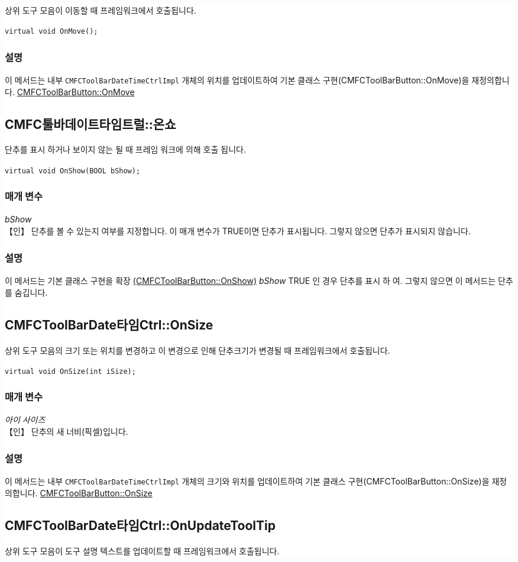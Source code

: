 상위 도구 모음이 이동할 때 프레임워크에서 호출됩니다.

```
virtual void OnMove();
```

### <a name="remarks"></a>설명

이 메서드는 내부 `CMFCToolBarDateTimeCtrlImpl` 개체의 위치를 업데이트하여 기본 클래스 구현(CMFCToolBarButton::OnMove)을 재정의합니다. [CMFCToolBarButton::OnMove](../../mfc/reference/cmfctoolbarbutton-class.md#onmove)

## <a name="cmfctoolbardatetimectrlonshow"></a><a name="onshow"></a>CMFC툴바데이트타임트럴::온쇼

단추를 표시 하거나 보이지 않는 될 때 프레임 워크에 의해 호출 됩니다.

```
virtual void OnShow(BOOL bShow);
```

### <a name="parameters"></a>매개 변수

*bShow*<br/>
【인】 단추를 볼 수 있는지 여부를 지정합니다. 이 매개 변수가 TRUE이면 단추가 표시됩니다. 그렇지 않으면 단추가 표시되지 않습니다.

### <a name="remarks"></a>설명

이 메서드는 기본 클래스 구현을 확장 [(CMFCToolBarButton::OnShow)](../../mfc/reference/cmfctoolbarbutton-class.md#onshow) *bShow* TRUE 인 경우 단추를 표시 하 여. 그렇지 않으면 이 메서드는 단추를 숨깁니다.

## <a name="cmfctoolbardatetimectrlonsize"></a><a name="onsize"></a>CMFCToolBarDate타임Ctrl::OnSize

상위 도구 모음의 크기 또는 위치를 변경하고 이 변경으로 인해 단추크기가 변경될 때 프레임워크에서 호출됩니다.

```
virtual void OnSize(int iSize);
```

### <a name="parameters"></a>매개 변수

*아이 사이즈*<br/>
【인】 단추의 새 너비(픽셀)입니다.

### <a name="remarks"></a>설명

이 메서드는 내부 `CMFCToolBarDateTimeCtrlImpl` 개체의 크기와 위치를 업데이트하여 기본 클래스 구현(CMFCToolBarButton::OnSize)을 재정의합니다. [CMFCToolBarButton::OnSize](../../mfc/reference/cmfctoolbarbutton-class.md#onsize)

## <a name="cmfctoolbardatetimectrlonupdatetooltip"></a><a name="onupdatetooltip"></a>CMFCToolBarDate타임Ctrl::OnUpdateToolTip

상위 도구 모음이 도구 설명 텍스트를 업데이트할 때 프레임워크에서 호출됩니다.

